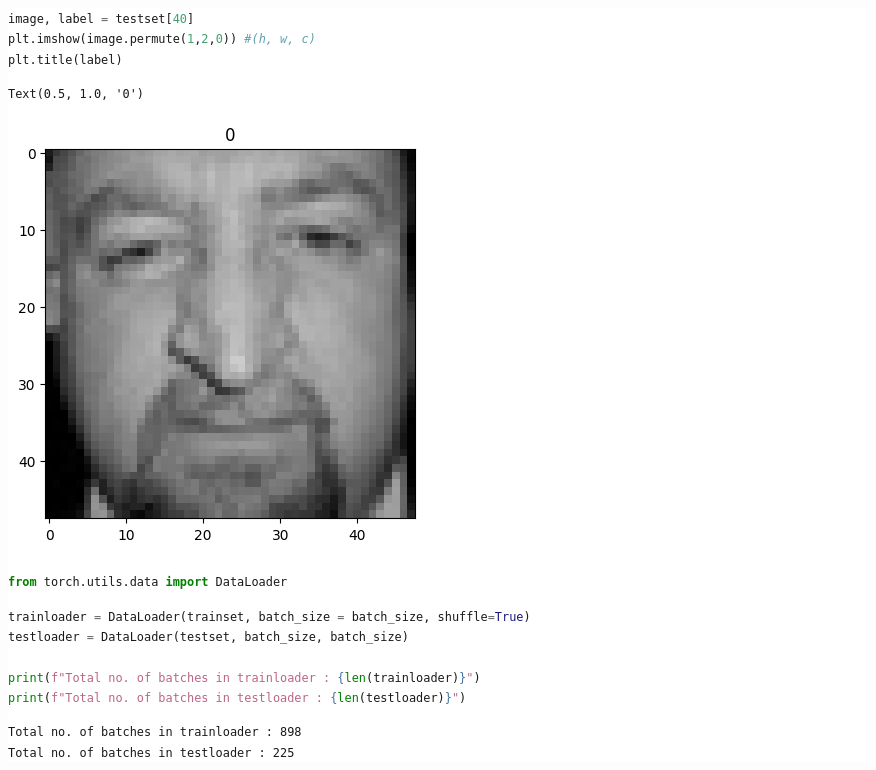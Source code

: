 


```python
image, label = testset[40]
plt.imshow(image.permute(1,2,0)) #(h, w, c)
plt.title(label)
```




    Text(0.5, 1.0, '0')




    
![testset40](https://github.com/kemalkilicaslan/Facial-Expression-Recognition/blob/main/testset40.png)
    



```python
from torch.utils.data import DataLoader
```


```python
trainloader = DataLoader(trainset, batch_size = batch_size, shuffle=True)
testloader = DataLoader(testset, batch_size, batch_size)

print(f"Total no. of batches in trainloader : {len(trainloader)}")
print(f"Total no. of batches in testloader : {len(testloader)}")
```

    Total no. of batches in trainloader : 898
    Total no. of batches in testloader : 225
